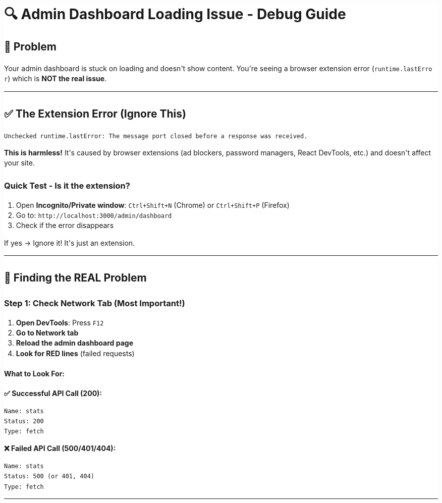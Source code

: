 # 🔍 Admin Dashboard Loading Issue - Debug Guide

## 🎯 Problem
Your admin dashboard is stuck on loading and doesn't show content. You're seeing a browser extension error (`runtime.lastError`) which is **NOT the real issue**.

---

## ✅ The Extension Error (Ignore This)

```
Unchecked runtime.lastError: The message port closed before a response was received.
```

**This is harmless!** It's caused by browser extensions (ad blockers, password managers, React DevTools, etc.) and doesn't affect your site.

### Quick Test - Is it the extension?
1. Open **Incognito/Private window**: `Ctrl+Shift+N` (Chrome) or `Ctrl+Shift+P` (Firefox)
2. Go to: `http://localhost:3000/admin/dashboard`
3. Check if the error disappears

If yes → Ignore it! It's just an extension.

---

## 🔎 Finding the REAL Problem

### Step 1: Check Network Tab (Most Important!)

1. **Open DevTools**: Press `F12`
2. **Go to Network tab**
3. **Reload the admin dashboard page**
4. **Look for RED lines** (failed requests)

#### What to Look For:

**✅ Successful API Call (200):**
```
Name: stats
Status: 200
Type: fetch
```

**❌ Failed API Call (500/401/404):**
```
Name: stats
Status: 500 (or 401, 404)
Type: fetch
```

---
